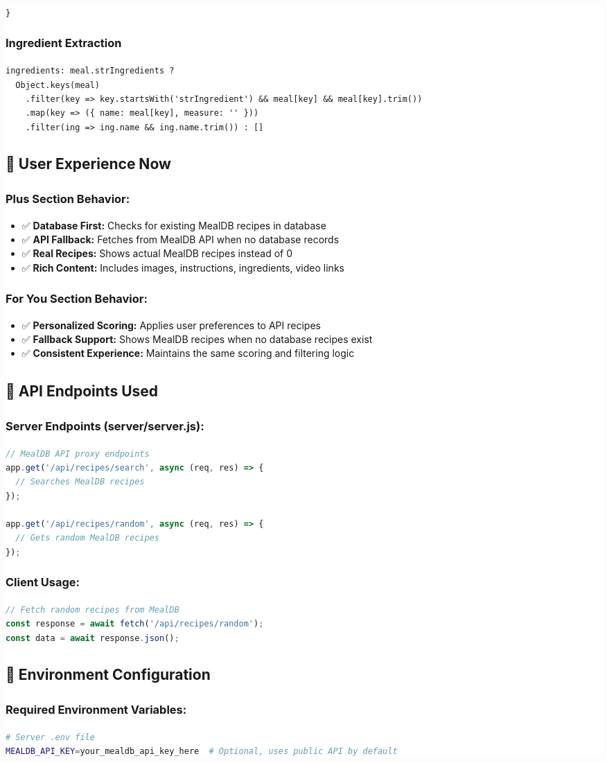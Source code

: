 ```tsx
}
```

### **Ingredient Extraction**
```tsx
ingredients: meal.strIngredients ?
  Object.keys(meal)
    .filter(key => key.startsWith('strIngredient') && meal[key] && meal[key].trim())
    .map(key => ({ name: meal[key], measure: '' }))
    .filter(ing => ing.name && ing.name.trim()) : []
```

## 📱 **User Experience Now**

### **Plus Section Behavior:**
- ✅ **Database First:** Checks for existing MealDB recipes in database
- ✅ **API Fallback:** Fetches from MealDB API when no database records
- ✅ **Real Recipes:** Shows actual MealDB recipes instead of 0
- ✅ **Rich Content:** Includes images, instructions, ingredients, video links

### **For You Section Behavior:**
- ✅ **Personalized Scoring:** Applies user preferences to API recipes
- ✅ **Fallback Support:** Shows MealDB recipes when no database recipes exist
- ✅ **Consistent Experience:** Maintains the same scoring and filtering logic

## 🎯 **API Endpoints Used**

### **Server Endpoints (server/server.js):**
```javascript
// MealDB API proxy endpoints
app.get('/api/recipes/search', async (req, res) => {
  // Searches MealDB recipes
});

app.get('/api/recipes/random', async (req, res) => {
  // Gets random MealDB recipes
});
```

### **Client Usage:**
```typescript
// Fetch random recipes from MealDB
const response = await fetch('/api/recipes/random');
const data = await response.json();
```

## 🔑 **Environment Configuration**

### **Required Environment Variables:**
```bash
# Server .env file
MEALDB_API_KEY=your_mealdb_api_key_here  # Optional, uses public API by default
```

